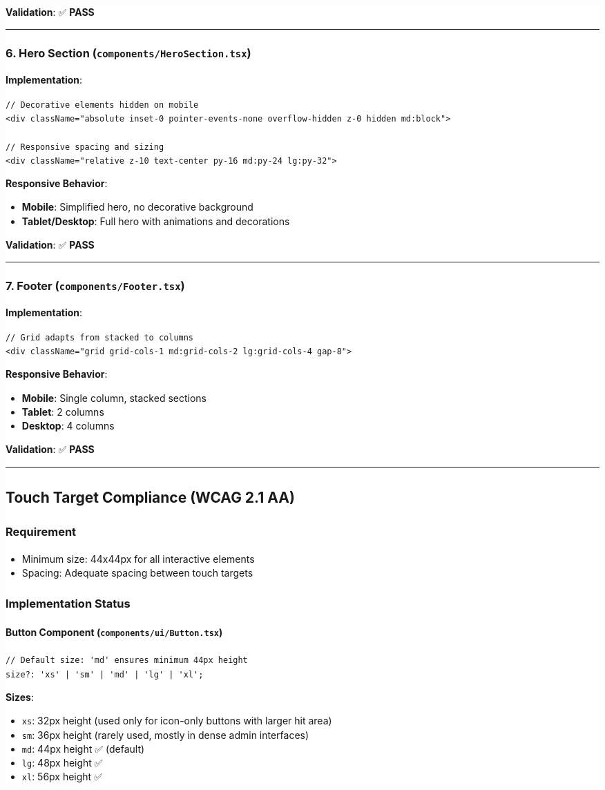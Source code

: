 **Validation**: ✅ **PASS**

---

### 6. Hero Section (`components/HeroSection.tsx`)

**Implementation**:
```tsx
// Decorative elements hidden on mobile
<div className="absolute inset-0 pointer-events-none overflow-hidden z-0 hidden md:block">

// Responsive spacing and sizing
<div className="relative z-10 text-center py-16 md:py-24 lg:py-32">
```

**Responsive Behavior**:
- **Mobile**: Simplified hero, no decorative background
- **Tablet/Desktop**: Full hero with animations and decorations

**Validation**: ✅ **PASS**

---

### 7. Footer (`components/Footer.tsx`)

**Implementation**:
```tsx
// Grid adapts from stacked to columns
<div className="grid grid-cols-1 md:grid-cols-2 lg:grid-cols-4 gap-8">
```

**Responsive Behavior**:
- **Mobile**: Single column, stacked sections
- **Tablet**: 2 columns
- **Desktop**: 4 columns

**Validation**: ✅ **PASS**

---

## Touch Target Compliance (WCAG 2.1 AA)

### Requirement
- Minimum size: 44x44px for all interactive elements
- Spacing: Adequate spacing between touch targets

### Implementation Status

#### Button Component (`components/ui/Button.tsx`)
```tsx
// Default size: 'md' ensures minimum 44px height
size?: 'xs' | 'sm' | 'md' | 'lg' | 'xl';
```

**Sizes**:
- `xs`: 32px height (used only for icon-only buttons with larger hit area)
- `sm`: 36px height (rarely used, mostly in dense admin interfaces)
- `md`: 44px height ✅ (default)
- `lg`: 48px height ✅
- `xl`: 56px height ✅
